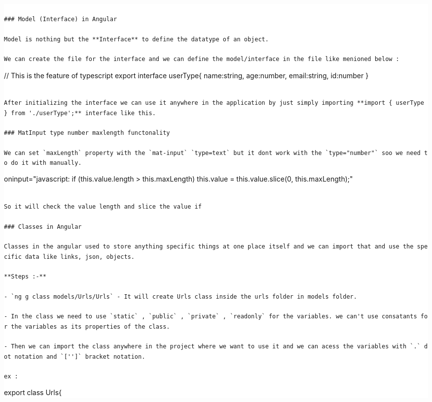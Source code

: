 ```

### Model (Interface) in Angular

Model is nothing but the **Interface** to define the datatype of an object.

We can create the file for the interface and we can define the model/interface in the file like menioned below : 
```
// This is the feature of typescript
export interface userType{
    name:string,
    age:number,
    email:string,
    id:number
}
```

After initializing the interface we can use it anywhere in the application by just simply importing **import { userType } from './userType';** interface like this.

### MatInput type number maxlength functonality

We can set `maxLength` property with the `mat-input` `type=text` but it dont work with the `type="number"` soo we need to do it with manually.

```
 oninput="javascript: if (this.value.length > this.maxLength) this.value = this.value.slice(0, this.maxLength);"
```

So it will check the value length and slice the value if

### Classes in Angular

Classes in the angular used to store anything specific things at one place itself and we can import that and use the specific data like links, json, objects.

**Steps :-**

- `ng g class models/Urls/Urls` - It will create Urls class inside the urls folder in models folder.

- In the class we need to use `static` , `public` , `private` , `readonly` for the variables. we can't use consatants for the variables as its properties of the class.

- Then we can import the class anywhere in the project where we want to use it and we can acess the variables with `.` dot notation and `['']` bracket notation.

ex : 
```
export class Urls{
